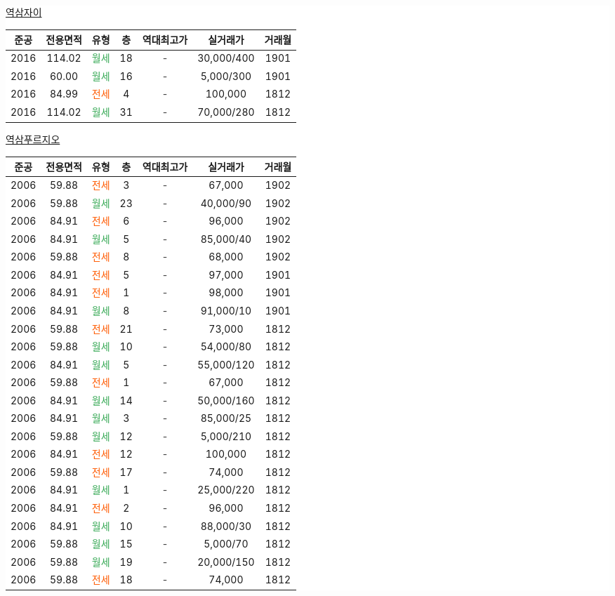 [역삼자이](https://search.naver.com/search.naver?query=%EC%84%9C%EC%9A%B8%ED%8A%B9%EB%B3%84%EC%8B%9C+%EA%B0%95%EB%82%A8%EA%B5%AC+%EC%97%AD%EC%82%BC%EB%8F%99+%EC%97%AD%EC%82%BC%EC%9E%90%EC%9D%B4)

|준공|전용면적|유형|층|역대최고가|실거래가|거래월|
|:---:|:---:|:---:|:---:|:---:|:---:|:---:|
|2016|114.02|<span style="color:#34a853">월세</span>|18|<span style="color:#444444">-</span>|30,000/400|1901|
|2016|60.00|<span style="color:#34a853">월세</span>|16|<span style="color:#444444">-</span>|5,000/300|1901|
|2016|84.99|<span style="color:#ff5a00">전세</span>|4|<span style="color:#444444">-</span>|100,000|1812|
|2016|114.02|<span style="color:#34a853">월세</span>|31|<span style="color:#444444">-</span>|70,000/280|1812|

[역삼푸르지오](https://search.naver.com/search.naver?query=%EC%84%9C%EC%9A%B8%ED%8A%B9%EB%B3%84%EC%8B%9C+%EA%B0%95%EB%82%A8%EA%B5%AC+%EC%97%AD%EC%82%BC%EB%8F%99+%EC%97%AD%EC%82%BC%ED%91%B8%EB%A5%B4%EC%A7%80%EC%98%A4)

|준공|전용면적|유형|층|역대최고가|실거래가|거래월|
|:---:|:---:|:---:|:---:|:---:|:---:|:---:|
|2006|59.88|<span style="color:#ff5a00">전세</span>|3|<span style="color:#444444">-</span>|67,000|1902|
|2006|59.88|<span style="color:#34a853">월세</span>|23|<span style="color:#444444">-</span>|40,000/90|1902|
|2006|84.91|<span style="color:#ff5a00">전세</span>|6|<span style="color:#444444">-</span>|96,000|1902|
|2006|84.91|<span style="color:#34a853">월세</span>|5|<span style="color:#444444">-</span>|85,000/40|1902|
|2006|59.88|<span style="color:#ff5a00">전세</span>|8|<span style="color:#444444">-</span>|68,000|1902|
|2006|84.91|<span style="color:#ff5a00">전세</span>|5|<span style="color:#444444">-</span>|97,000|1901|
|2006|84.91|<span style="color:#ff5a00">전세</span>|1|<span style="color:#444444">-</span>|98,000|1901|
|2006|84.91|<span style="color:#34a853">월세</span>|8|<span style="color:#444444">-</span>|91,000/10|1901|
|2006|59.88|<span style="color:#ff5a00">전세</span>|21|<span style="color:#444444">-</span>|73,000|1812|
|2006|59.88|<span style="color:#34a853">월세</span>|10|<span style="color:#444444">-</span>|54,000/80|1812|
|2006|84.91|<span style="color:#34a853">월세</span>|5|<span style="color:#444444">-</span>|55,000/120|1812|
|2006|59.88|<span style="color:#ff5a00">전세</span>|1|<span style="color:#444444">-</span>|67,000|1812|
|2006|84.91|<span style="color:#34a853">월세</span>|14|<span style="color:#444444">-</span>|50,000/160|1812|
|2006|84.91|<span style="color:#34a853">월세</span>|3|<span style="color:#444444">-</span>|85,000/25|1812|
|2006|59.88|<span style="color:#34a853">월세</span>|12|<span style="color:#444444">-</span>|5,000/210|1812|
|2006|84.91|<span style="color:#ff5a00">전세</span>|12|<span style="color:#444444">-</span>|100,000|1812|
|2006|59.88|<span style="color:#ff5a00">전세</span>|17|<span style="color:#444444">-</span>|74,000|1812|
|2006|84.91|<span style="color:#34a853">월세</span>|1|<span style="color:#444444">-</span>|25,000/220|1812|
|2006|84.91|<span style="color:#ff5a00">전세</span>|2|<span style="color:#444444">-</span>|96,000|1812|
|2006|84.91|<span style="color:#34a853">월세</span>|10|<span style="color:#444444">-</span>|88,000/30|1812|
|2006|59.88|<span style="color:#34a853">월세</span>|15|<span style="color:#444444">-</span>|5,000/70|1812|
|2006|59.88|<span style="color:#34a853">월세</span>|19|<span style="color:#444444">-</span>|20,000/150|1812|
|2006|59.88|<span style="color:#ff5a00">전세</span>|18|<span style="color:#444444">-</span>|74,000|1812|
